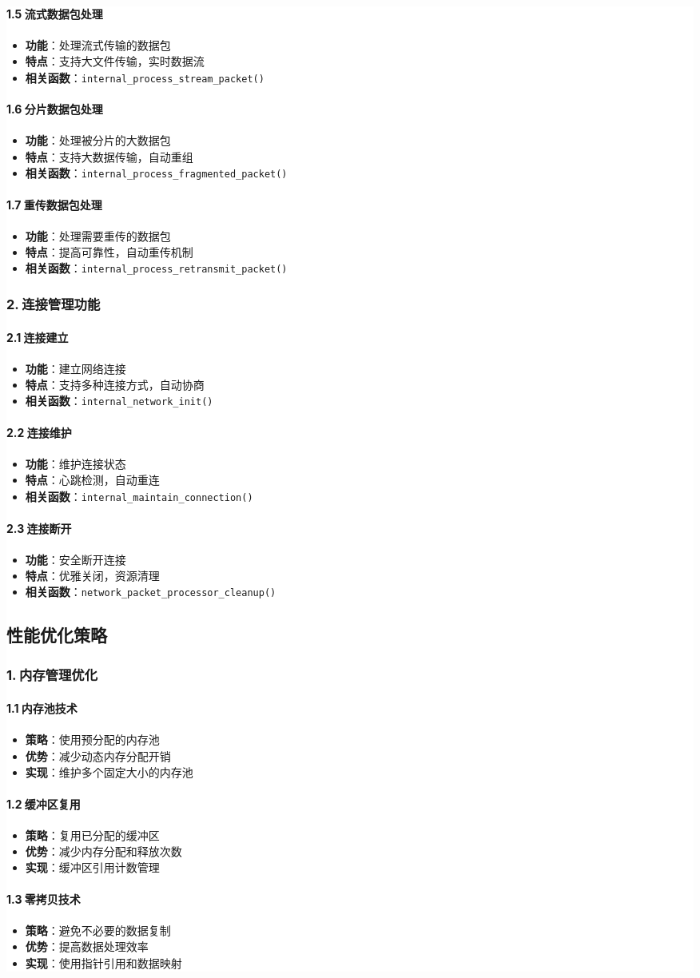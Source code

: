 #### 1.5 流式数据包处理
- **功能**：处理流式传输的数据包
- **特点**：支持大文件传输，实时数据流
- **相关函数**：`internal_process_stream_packet()`

#### 1.6 分片数据包处理
- **功能**：处理被分片的大数据包
- **特点**：支持大数据传输，自动重组
- **相关函数**：`internal_process_fragmented_packet()`

#### 1.7 重传数据包处理
- **功能**：处理需要重传的数据包
- **特点**：提高可靠性，自动重传机制
- **相关函数**：`internal_process_retransmit_packet()`

### 2. 连接管理功能

#### 2.1 连接建立
- **功能**：建立网络连接
- **特点**：支持多种连接方式，自动协商
- **相关函数**：`internal_network_init()`

#### 2.2 连接维护
- **功能**：维护连接状态
- **特点**：心跳检测，自动重连
- **相关函数**：`internal_maintain_connection()`

#### 2.3 连接断开
- **功能**：安全断开连接
- **特点**：优雅关闭，资源清理
- **相关函数**：`network_packet_processor_cleanup()`

## 性能优化策略

### 1. 内存管理优化

#### 1.1 内存池技术
- **策略**：使用预分配的内存池
- **优势**：减少动态内存分配开销
- **实现**：维护多个固定大小的内存池

#### 1.2 缓冲区复用
- **策略**：复用已分配的缓冲区
- **优势**：减少内存分配和释放次数
- **实现**：缓冲区引用计数管理

#### 1.3 零拷贝技术
- **策略**：避免不必要的数据复制
- **优势**：提高数据处理效率
- **实现**：使用指针引用和数据映射
